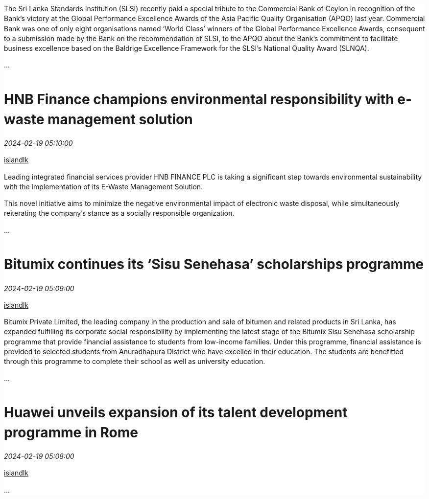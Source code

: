 The Sri Lanka Standards Institution (SLSI) recently paid a special tribute to the Commercial Bank of Ceylon in recognition of the Bank’s victory at the Global Performance Excellence Awards of the Asia Pacific Quality Organisation (APQO) last year. Commercial Bank was one of only eight organisations named ‘World Class’ winners of the Global Performance Excellence Awards, consequent to a submission made by the Bank on the recommendation of SLSI, to the APQO about the Bank’s commitment to facilitate business excellence based on the Baldrige Excellence Framework for the SLSI’s National Quality Award (SLNQA).

...



# HNB Finance champions environmental responsibility with e-waste management solution

*2024-02-19 05:10:00*

[islandlk](http://island.lk/hnb-finance-champions-environmental-responsibility-with-e-waste-management-solution/)

Leading integrated financial services provider HNB FINANCE PLC is taking a significant step towards environmental sustainability with the implementation of its E-Waste Management Solution.

This novel initiative aims to minimize the negative environmental impact of electronic waste disposal, while simultaneously reiterating the company’s stance as a socially responsible organization.

...



# Bitumix continues its ‘Sisu Senehasa’ scholarships programme

*2024-02-19 05:09:00*

[islandlk](http://island.lk/bitumix-continues-its-sisu-senehasa-scholarships-programme/)

Bitumix Private Limited, the leading company in the production and sale of bitumen and related products in Sri Lanka, has expanded fulfilling its corporate social responsibility by implementing the latest stage of the Bitumix Sisu Senehasa scholarship programme that provide financial assistance to students from low-income families. Under this programme, financial assistance is provided to selected students from Anuradhapura District who have excelled in their education. The students are benefitted through this programme to complete their school as well as university education.

...



# Huawei unveils expansion of its talent development programme in Rome

*2024-02-19 05:08:00*

[islandlk](http://island.lk/huawei-unveils-expansion-of-its-talent-development-programme-in-rome/)

...
